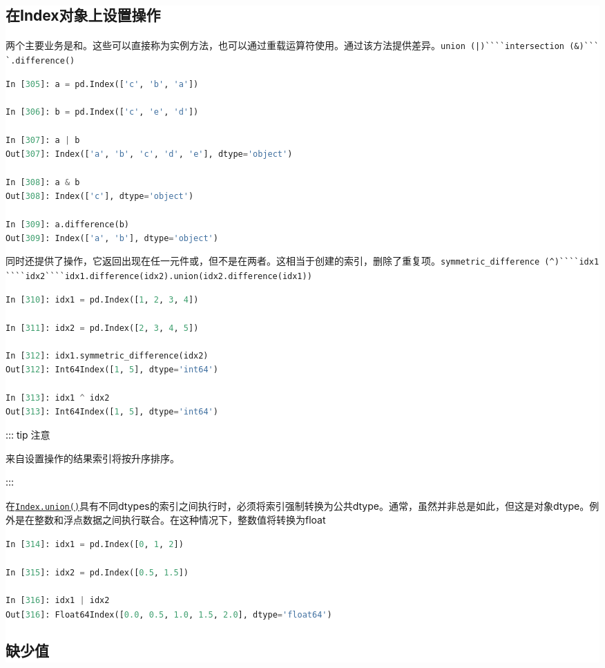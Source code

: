 ## 在Index对象上设置操作

两个主要业务是和。这些可以直接称为实例方法，也可以通过重载运算符使用。通过该方法提供差异。``union (|)````intersection (&)````.difference()``

``` python
In [305]: a = pd.Index(['c', 'b', 'a'])

In [306]: b = pd.Index(['c', 'e', 'd'])

In [307]: a | b
Out[307]: Index(['a', 'b', 'c', 'd', 'e'], dtype='object')

In [308]: a & b
Out[308]: Index(['c'], dtype='object')

In [309]: a.difference(b)
Out[309]: Index(['a', 'b'], dtype='object')
```

同时还提供了操作，它返回出现在任一元件或，但不是在两者。这相当于创建的索引，删除了重复项。``symmetric_difference (^)````idx1````idx2````idx1.difference(idx2).union(idx2.difference(idx1))``

``` python
In [310]: idx1 = pd.Index([1, 2, 3, 4])

In [311]: idx2 = pd.Index([2, 3, 4, 5])

In [312]: idx1.symmetric_difference(idx2)
Out[312]: Int64Index([1, 5], dtype='int64')

In [313]: idx1 ^ idx2
Out[313]: Int64Index([1, 5], dtype='int64')
```

::: tip 注意

来自设置操作的结果索引将按升序排序。

:::

在[``Index.union()``](https://pandas.pydata.org/pandas-docs/stable/reference/api/pandas.Index.union.html#pandas.Index.union)具有不同dtypes的索引之间执行时，必须将索引强制转换为公共dtype。通常，虽然并非总是如此，但这是对象dtype。例外是在整数和浮点数据之间执行联合。在这种情况下，整数值将转换为float

``` python
In [314]: idx1 = pd.Index([0, 1, 2])

In [315]: idx2 = pd.Index([0.5, 1.5])

In [316]: idx1 | idx2
Out[316]: Float64Index([0.0, 0.5, 1.0, 1.5, 2.0], dtype='float64')
```

## 缺少值
